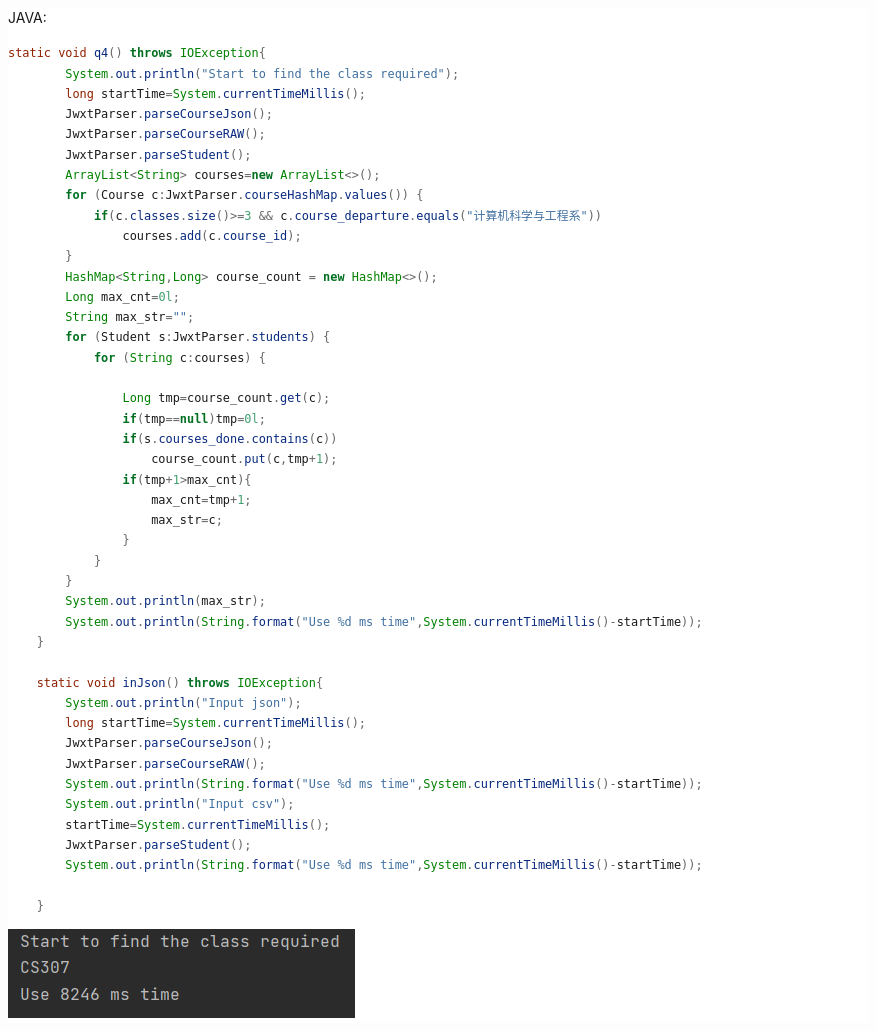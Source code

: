 JAVA:

```java
static void q4() throws IOException{
        System.out.println("Start to find the class required");
        long startTime=System.currentTimeMillis();
        JwxtParser.parseCourseJson();
        JwxtParser.parseCourseRAW();
        JwxtParser.parseStudent();
        ArrayList<String> courses=new ArrayList<>();
        for (Course c:JwxtParser.courseHashMap.values()) {
            if(c.classes.size()>=3 && c.course_departure.equals("计算机科学与工程系"))
                courses.add(c.course_id);
        }
        HashMap<String,Long> course_count = new HashMap<>();
        Long max_cnt=0l;
        String max_str="";
        for (Student s:JwxtParser.students) {
            for (String c:courses) {

                Long tmp=course_count.get(c);
                if(tmp==null)tmp=0l;
                if(s.courses_done.contains(c))
                    course_count.put(c,tmp+1);
                if(tmp+1>max_cnt){
                    max_cnt=tmp+1;
                    max_str=c;
                }
            }
        }
        System.out.println(max_str);
        System.out.println(String.format("Use %d ms time",System.currentTimeMillis()-startTime));
    }

    static void inJson() throws IOException{
        System.out.println("Input json");
        long startTime=System.currentTimeMillis();
        JwxtParser.parseCourseJson();
        JwxtParser.parseCourseRAW();
        System.out.println(String.format("Use %d ms time",System.currentTimeMillis()-startTime));
        System.out.println("Input csv");
        startTime=System.currentTimeMillis();
        JwxtParser.parseStudent();
        System.out.println(String.format("Use %d ms time",System.currentTimeMillis()-startTime));

    }
```

![Q4_file](Picture/Q4_file.png)

